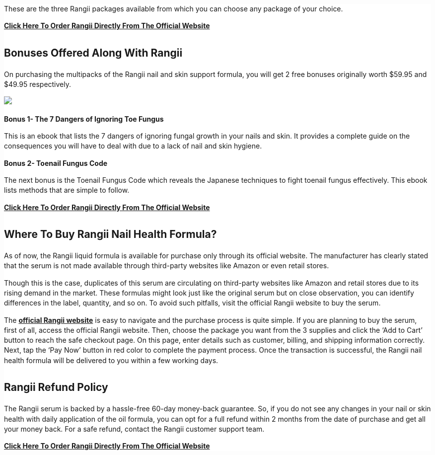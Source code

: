 These are the three Rangii packages available from which you can choose any package of your choice.

[**Click Here To Order Rangii Directly From The Official Website**](https://www.glitco.com/get-rangii)

**Bonuses Offered Along With Rangii**
-------------------------------------

On purchasing the multipacks of the Rangii nail and skin support formula, you will get 2 free bonuses originally worth $59.95 and $49.95 respectively.

[![](https://images.mid-day.com/images/images/2023/aug/RangiiDropsReviewsScam01_e.jpg)](https://www.glitco.com/get-rangii)

**Bonus 1- The 7 Dangers of Ignoring Toe Fungus**

This is an ebook that lists the 7 dangers of ignoring fungal growth in your nails and skin. It provides a complete guide on the consequences you will have to deal with due to a lack of nail and skin hygiene.

**Bonus 2- Toenail Fungus Code**

The next bonus is the Toenail Fungus Code which reveals the Japanese techniques to fight toenail fungus effectively. This ebook lists methods that are simple to follow.

[**Click Here To Order Rangii Directly From The Official Website**](https://www.glitco.com/get-rangii)

**Where To Buy Rangii Nail Health Formula?**
--------------------------------------------

As of now, the Rangii liquid formula is available for purchase only through its official website. The manufacturer has clearly stated that the serum is not made available through third-party websites like Amazon or even retail stores.

Though this is the case, duplicates of this serum are circulating on third-party websites like Amazon and retail stores due to its rising demand in the market. These formulas might look just like the original serum but on close observation, you can identify differences in the label, quantity, and so on. To avoid such pitfalls, visit the official Rangii website to buy the serum.

The [**official Rangii website**](https://twitter.com/rangii_toenail) is easy to navigate and the purchase process is quite simple. If you are planning to buy the serum, first of all, [](https://www.chattershmatter.com/recommends/rangii/)access the official Rangii website. Then, choose the package you want from the 3 supplies and click the ‘Add to Cart’ button to reach the safe checkout page. On this page, enter details such as customer, billing, and shipping information correctly. Next, tap the ‘Pay Now’ button in red color to complete the payment process. Once the transaction is successful, the Rangii nail health formula will be delivered to you within a few working days.

**Rangii Refund Policy**
------------------------

The Rangii serum is backed by a hassle-free 60-day money-back guarantee. So, if you do not see any changes in your nail or skin health with daily application of the oil formula, you can opt for a full refund within 2 months from the date of purchase and get all your money back. For a safe refund, contact the Rangii customer support team.

[**Click Here To Order Rangii Directly From The Official Website**](https://www.glitco.com/get-rangii)
